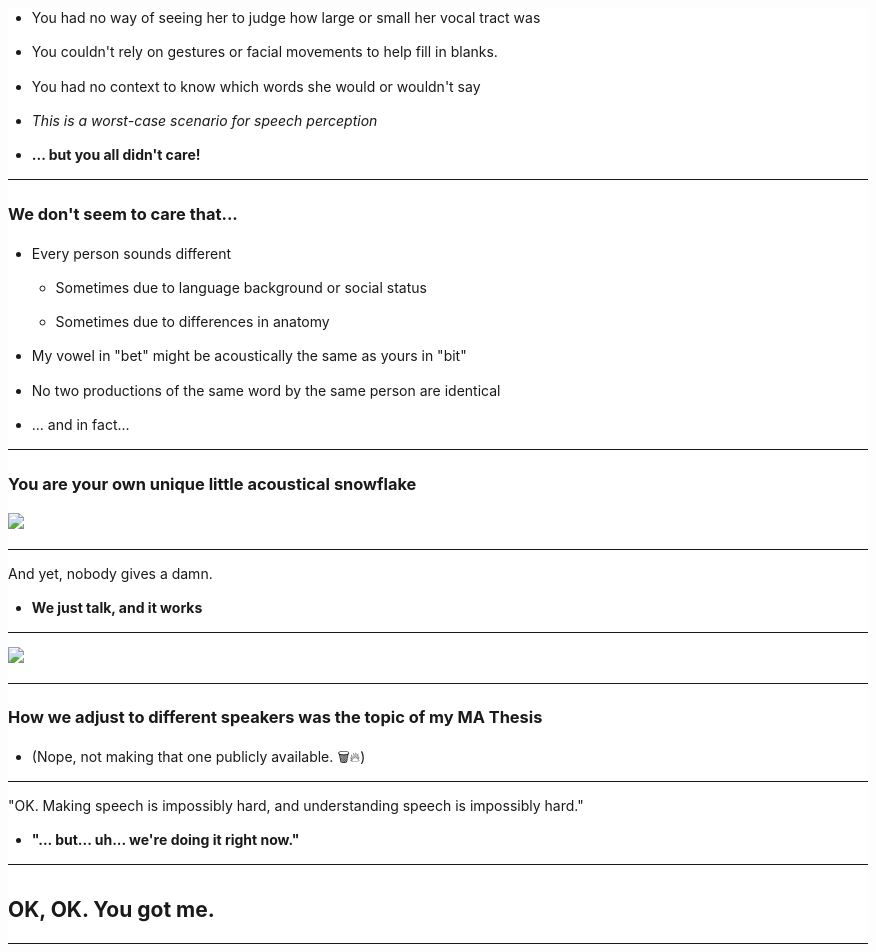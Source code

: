 * You had no way of seeing her to judge how large or small her vocal tract was

* You couldn't rely on gestures or facial movements to help fill in blanks.

* You had no context to know which words she would or wouldn't say

* *This is a worst-case scenario for speech perception*

* **... but you all didn't care!**

---

### We don't seem to care that...

* Every person sounds different

	* Sometimes due to language background or social status

	* Sometimes due to differences in anatomy

* My vowel in "bet" might be acoustically the same as yours in "bit"

* No two productions of the same word by the same person are identical

* ... and in fact...

---

### You are your own unique little acoustical snowflake

<img class="r-stretch" src="img/snowflake.jpg">

---

And yet, nobody gives a damn.  

* **We just talk, and it works**
---

<img class="r-stretch" src="img/magic.jpg">

---

### How we adjust to different speakers was the topic of my MA Thesis

* (Nope, not making that one publicly available. 🗑🔥)

---

"OK. Making speech is impossibly hard, and understanding speech is impossibly hard."

* **"... but... uh... we're doing it right now."**

---

## OK, OK.  You got me.

---